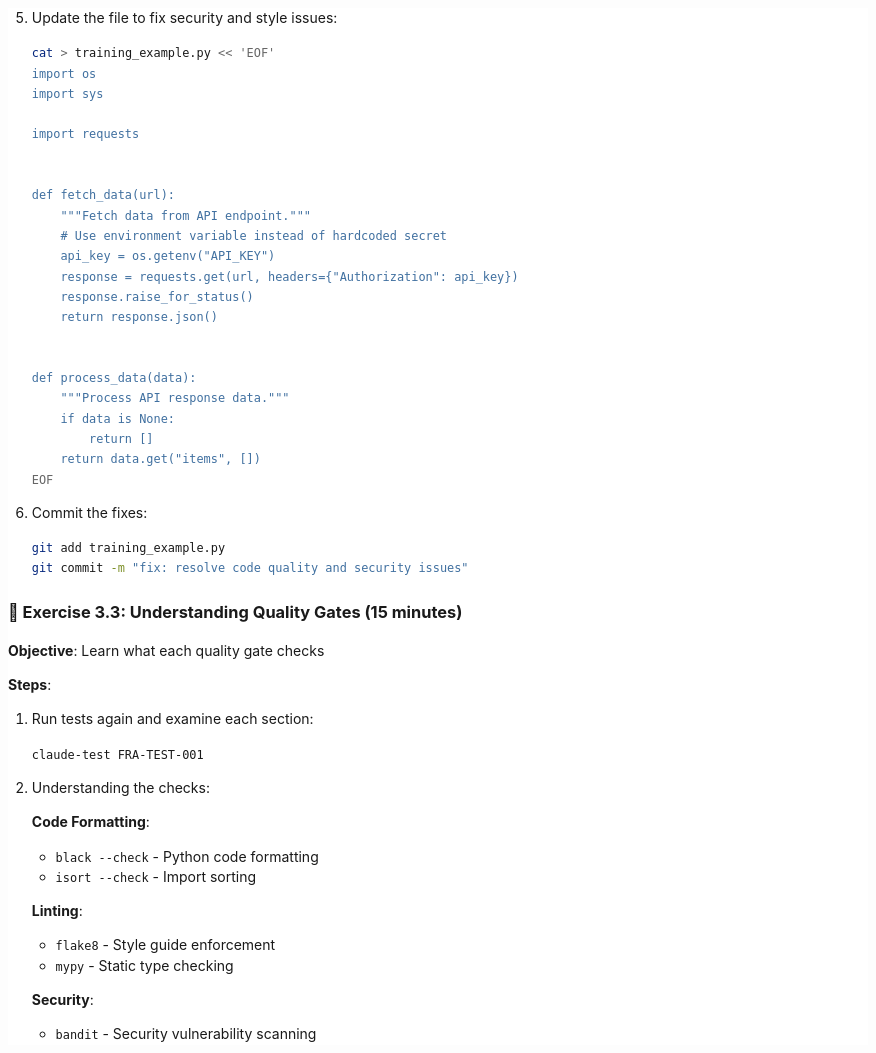 5. Update the file to fix security and style issues:
   ```bash
   cat > training_example.py << 'EOF'
   import os
   import sys
   
   import requests
   
   
   def fetch_data(url):
       """Fetch data from API endpoint."""
       # Use environment variable instead of hardcoded secret
       api_key = os.getenv("API_KEY")
       response = requests.get(url, headers={"Authorization": api_key})
       response.raise_for_status()
       return response.json()
   
   
   def process_data(data):
       """Process API response data."""
       if data is None:
           return []
       return data.get("items", [])
   EOF
   ```

6. Commit the fixes:
   ```bash
   git add training_example.py
   git commit -m "fix: resolve code quality and security issues"
   ```

### 🎯 Exercise 3.3: Understanding Quality Gates (15 minutes)

**Objective**: Learn what each quality gate checks

**Steps**:
1. Run tests again and examine each section:
   ```bash
   claude-test FRA-TEST-001
   ```

2. Understanding the checks:

   **Code Formatting**:
   - `black --check` - Python code formatting
   - `isort --check` - Import sorting

   **Linting**:
   - `flake8` - Style guide enforcement
   - `mypy` - Static type checking

   **Security**:
   - `bandit` - Security vulnerability scanning
